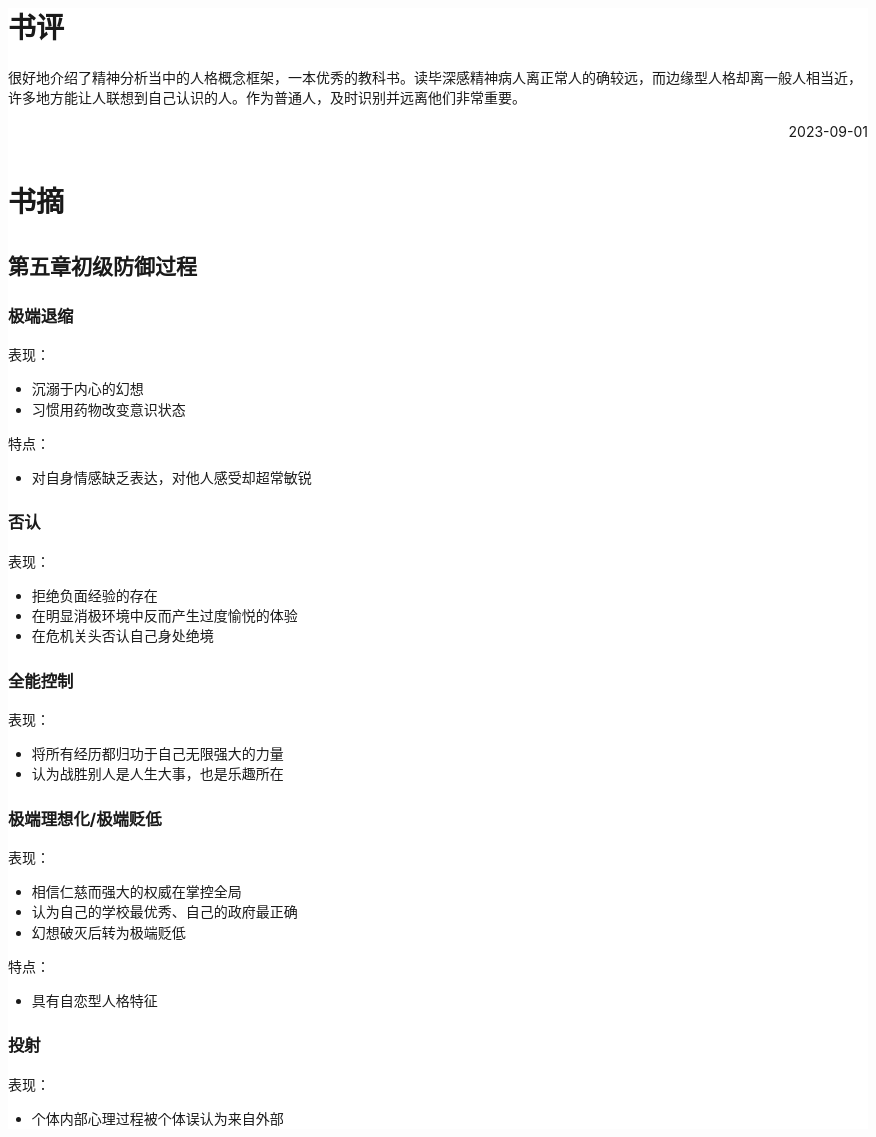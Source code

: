 # 书评

很好地介绍了精神分析当中的人格概念框架，一本优秀的教科书。读毕深感精神病人离正常人的确较远，而边缘型人格却离一般人相当近，许多地方能让人联想到自己认识的人。作为普通人，及时识别并远离他们非常重要。

<p align="right">2023-09-01</p>

# 书摘

## 第五章初级防御过程

### 极端退缩

表现：

- 沉溺于内心的幻想
- 习惯用药物改变意识状态

特点：

- 对自身情感缺乏表达，对他人感受却超常敏锐

### 否认

表现：

- 拒绝负面经验的存在
- 在明显消极环境中反而产生过度愉悦的体验
- 在危机关头否认自己身处绝境

### 全能控制

表现：

- 将所有经历都归功于自己无限强大的力量
- 认为战胜别人是人生大事，也是乐趣所在

### 极端理想化/极端贬低

表现：

- 相信仁慈而强大的权威在掌控全局
- 认为自己的学校最优秀、自己的政府最正确
- 幻想破灭后转为极端贬低

特点：

- 具有自恋型人格特征

### 投射

表现：

- 个体内部心理过程被个体误认为来自外部
